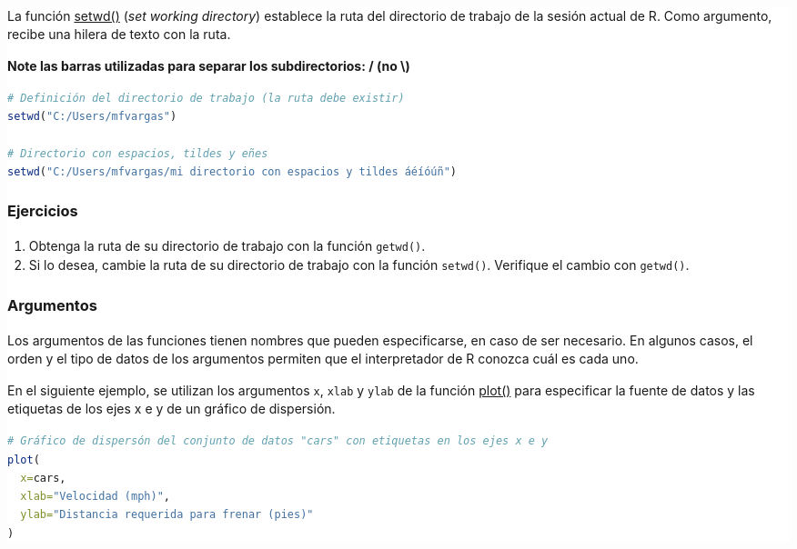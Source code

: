 La función [setwd()](https://rdrr.io/r/base/getwd.html) (_set working directory_) establece la ruta del directorio de trabajo de la sesión actual de R. Como argumento, recibe una hilera de texto con la ruta.

**Note las barras utilizadas para separar los subdirectorios: / (no \\)**


```r
# Definición del directorio de trabajo (la ruta debe existir)
setwd("C:/Users/mfvargas")

# Directorio con espacios, tildes y eñes
setwd("C:/Users/mfvargas/mi directorio con espacios y tildes áéíóúñ")
```

### Ejercicios
1. Obtenga la ruta de su directorio de trabajo con la función ```getwd()```.  
2. Si lo desea, cambie la ruta de su directorio de trabajo con la función ```setwd()```. Verifique el cambio con ```getwd()```.  

### Argumentos
Los argumentos de las funciones tienen nombres que pueden especificarse, en caso de ser necesario. En algunos casos, el orden y el tipo de datos de los argumentos permiten que el interpretador de R conozca cuál es cada uno.

En el siguiente ejemplo, se utilizan los argumentos ```x```, ```xlab``` y ```ylab``` de la función [plot()](https://rdrr.io/r/graphics/plot.default.html) para especificar la fuente de datos y las etiquetas de los ejes x e y de un gráfico de dispersión.


```r
# Gráfico de dispersón del conjunto de datos "cars" con etiquetas en los ejes x e y
plot(
  x=cars, 
  xlab="Velocidad (mph)", 
  ylab="Distancia requerida para frenar (pies)"
)
```
